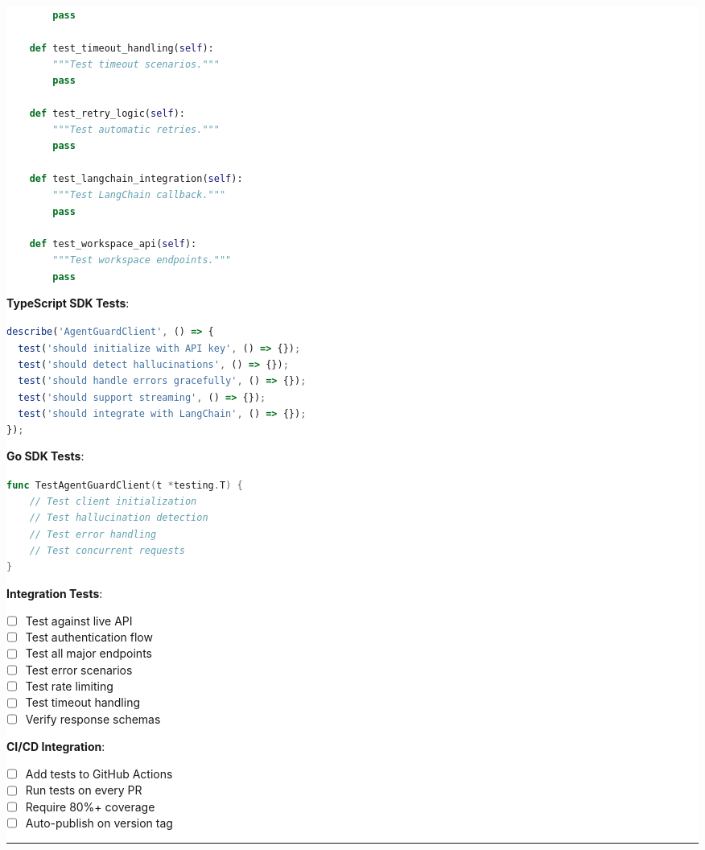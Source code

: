 ```python
        pass
    
    def test_timeout_handling(self):
        """Test timeout scenarios."""
        pass
    
    def test_retry_logic(self):
        """Test automatic retries."""
        pass
    
    def test_langchain_integration(self):
        """Test LangChain callback."""
        pass
    
    def test_workspace_api(self):
        """Test workspace endpoints."""
        pass
```

**TypeScript SDK Tests**:
```typescript
describe('AgentGuardClient', () => {
  test('should initialize with API key', () => {});
  test('should detect hallucinations', () => {});
  test('should handle errors gracefully', () => {});
  test('should support streaming', () => {});
  test('should integrate with LangChain', () => {});
});
```

**Go SDK Tests**:
```go
func TestAgentGuardClient(t *testing.T) {
    // Test client initialization
    // Test hallucination detection
    // Test error handling
    // Test concurrent requests
}
```

**Integration Tests**:
- [ ] Test against live API
- [ ] Test authentication flow
- [ ] Test all major endpoints
- [ ] Test error scenarios
- [ ] Test rate limiting
- [ ] Test timeout handling
- [ ] Verify response schemas

**CI/CD Integration**:
- [ ] Add tests to GitHub Actions
- [ ] Run tests on every PR
- [ ] Require 80%+ coverage
- [ ] Auto-publish on version tag

---